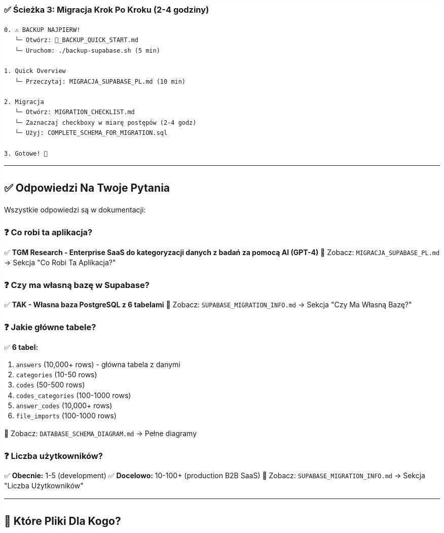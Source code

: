 
### ✅ Ścieżka 3: Migracja Krok Po Kroku (2-4 godziny)

```
0. ⚠️ BACKUP NAJPIERW!
   └─ Otwórz: 💾_BACKUP_QUICK_START.md
   └─ Uruchom: ./backup-supabase.sh (5 min)

1. Quick Overview
   └─ Przeczytaj: MIGRACJA_SUPABASE_PL.md (10 min)

2. Migracja
   └─ Otwórz: MIGRATION_CHECKLIST.md
   └─ Zaznaczaj checkboxy w miarę postępów (2-4 godz)
   └─ Użyj: COMPLETE_SCHEMA_FOR_MIGRATION.sql

3. Gotowe! 🎉
```

---

## ✅ Odpowiedzi Na Twoje Pytania

Wszystkie odpowiedzi są w dokumentacji:

### ❓ Co robi ta aplikacja?
✅ **TGM Research - Enterprise SaaS do kategoryzacji danych z badań za pomocą AI (GPT-4)**
📄 Zobacz: `MIGRACJA_SUPABASE_PL.md` → Sekcja "Co Robi Ta Aplikacja?"

### ❓ Czy ma własną bazę w Supabase?
✅ **TAK - Własna baza PostgreSQL z 6 tabelami**
📄 Zobacz: `SUPABASE_MIGRATION_INFO.md` → Sekcja "Czy Ma Własną Bazę?"

### ❓ Jakie główne tabele?
✅ **6 tabel:**
1. `answers` (10,000+ rows) - główna tabela z danymi
2. `categories` (10-50 rows)
3. `codes` (50-500 rows)
4. `codes_categories` (100-1000 rows)
5. `answer_codes` (10,000+ rows)
6. `file_imports` (100-1000 rows)

📄 Zobacz: `DATABASE_SCHEMA_DIAGRAM.md` → Pełne diagramy

### ❓ Liczba użytkowników?
✅ **Obecnie:** 1-5 (development)
✅ **Docelowo:** 10-100+ (production B2B SaaS)
📄 Zobacz: `SUPABASE_MIGRATION_INFO.md` → Sekcja "Liczba Użytkowników"

---

## 🎯 Które Pliki Dla Kogo?
